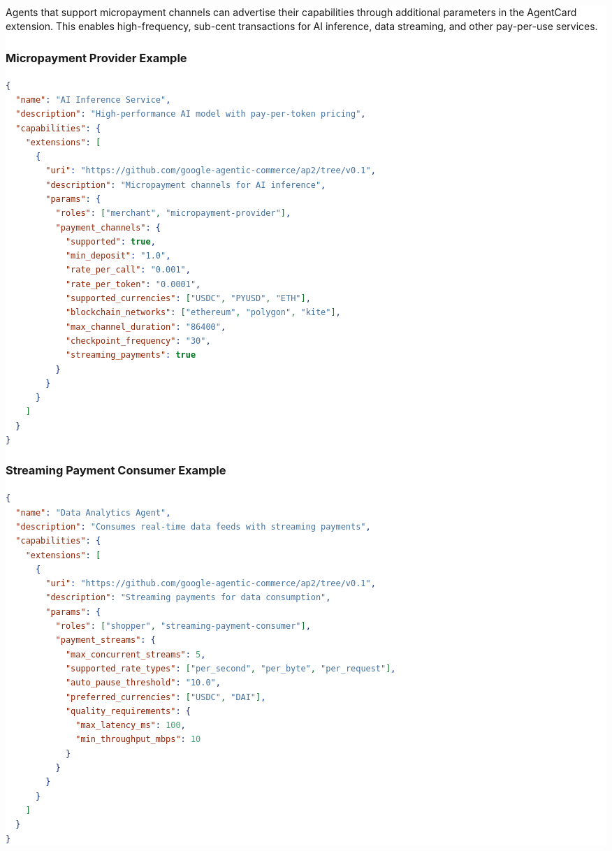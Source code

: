 Agents that support micropayment channels can advertise their capabilities through additional parameters in the AgentCard extension. This enables high-frequency, sub-cent transactions for AI inference, data streaming, and other pay-per-use services.

### Micropayment Provider Example

```json
{
  "name": "AI Inference Service",
  "description": "High-performance AI model with pay-per-token pricing",
  "capabilities": {
    "extensions": [
      {
        "uri": "https://github.com/google-agentic-commerce/ap2/tree/v0.1",
        "description": "Micropayment channels for AI inference",
        "params": {
          "roles": ["merchant", "micropayment-provider"],
          "payment_channels": {
            "supported": true,
            "min_deposit": "1.0",
            "rate_per_call": "0.001",
            "rate_per_token": "0.0001",
            "supported_currencies": ["USDC", "PYUSD", "ETH"],
            "blockchain_networks": ["ethereum", "polygon", "kite"],
            "max_channel_duration": "86400",
            "checkpoint_frequency": "30",
            "streaming_payments": true
          }
        }
      }
    ]
  }
}
```

### Streaming Payment Consumer Example

```json
{
  "name": "Data Analytics Agent",
  "description": "Consumes real-time data feeds with streaming payments",
  "capabilities": {
    "extensions": [
      {
        "uri": "https://github.com/google-agentic-commerce/ap2/tree/v0.1",
        "description": "Streaming payments for data consumption",
        "params": {
          "roles": ["shopper", "streaming-payment-consumer"],
          "payment_streams": {
            "max_concurrent_streams": 5,
            "supported_rate_types": ["per_second", "per_byte", "per_request"],
            "auto_pause_threshold": "10.0",
            "preferred_currencies": ["USDC", "DAI"],
            "quality_requirements": {
              "max_latency_ms": 100,
              "min_throughput_mbps": 10
            }
          }
        }
      }
    ]
  }
}
```
